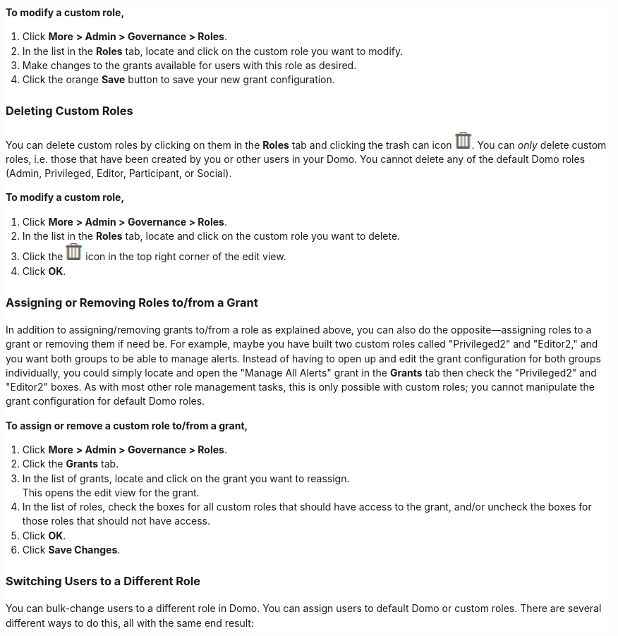 
**To modify a custom role,**


1. Click **More** **> Admin > Governance > Roles**.
2. In the list in the **Roles** tab, locate and click on the custom role you want to modify.
3. Make changes to the grants available for users with this role as desired.
4. Click the orange **Save** button to save your new grant configuration.


### Deleting Custom Roles


You can delete custom roles by clicking on them in the **Roles** tab and clicking the trash can icon ![buzz_delete.png](buzz_delete.png). You can *only* delete custom roles, i.e. those that have been created by you or other users in your Domo. You cannot delete any of the default Domo roles (Admin, Privileged, Editor, Participant, or Social).


**To modify a custom role,**


1. Click **More** **> Admin > Governance > Roles**.
2. In the list in the **Roles** tab, locate and click on the custom role you want to delete.
3. Click the ![buzz_delete.png](buzz_delete.png) icon in the top right corner of the edit view.
4. Click **OK**.


### Assigning or Removing Roles to/from a Grant


In addition to assigning/removing grants to/from a role as explained above, you can also do the opposite—assigning roles to a grant or removing them if need be. For example, maybe you have built two custom roles called "Privileged2" and "Editor2," and you want both groups to be able to manage alerts. Instead of having to open up and edit the grant configuration for both groups individually, you could simply locate and open the "Manage All Alerts" grant in the **Grants** tab then check the "Privileged2" and "Editor2" boxes. As with most other role management tasks, this is only possible with custom roles; you cannot manipulate the grant configuration for default Domo roles.


**To assign or remove a custom role to/from a grant,**


1. Click **More** **> Admin > Governance > Roles**.
2. Click the **Grants** tab.
3. In the list of grants, locate and click on the grant you want to reassign.  
This opens the edit view for the grant.
4. In the list of roles, check the boxes for all custom roles that should have access to the grant, and/or uncheck the boxes for those roles that should not have access.
5. Click **OK**.
6. Click **Save Changes**.


### Switching Users to a Different Role


You can bulk-change users to a different role in Domo. You can assign users to default Domo or custom roles. There are several different ways to do this, all with the same end result:
